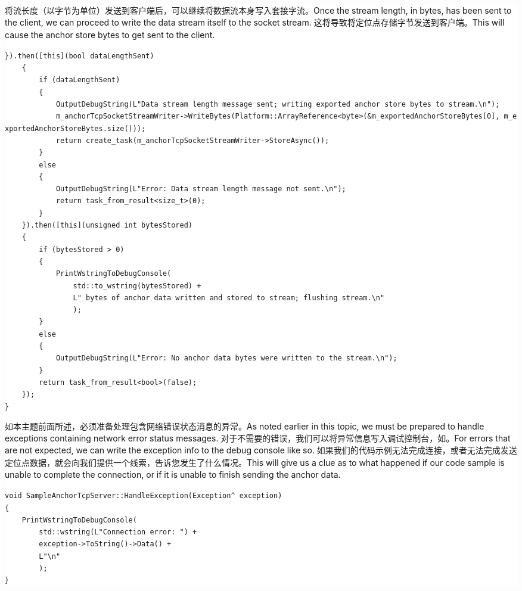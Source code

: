 <span data-ttu-id="e4e54-177">将流长度（以字节为单位）发送到客户端后，可以继续将数据流本身写入套接字流。</span><span class="sxs-lookup"><span data-stu-id="e4e54-177">Once the stream length, in bytes, has been sent to the client, we can proceed to write the data stream itself to the socket stream.</span></span> <span data-ttu-id="e4e54-178">这将导致将定位点存储字节发送到客户端。</span><span class="sxs-lookup"><span data-stu-id="e4e54-178">This will cause the anchor store bytes to get sent to the client.</span></span>

```
}).then([this](bool dataLengthSent)
    {
        if (dataLengthSent)
        {
            OutputDebugString(L"Data stream length message sent; writing exported anchor store bytes to stream.\n");
            m_anchorTcpSocketStreamWriter->WriteBytes(Platform::ArrayReference<byte>(&m_exportedAnchorStoreBytes[0], m_exportedAnchorStoreBytes.size()));
            return create_task(m_anchorTcpSocketStreamWriter->StoreAsync());
        }
        else
        {
            OutputDebugString(L"Error: Data stream length message not sent.\n");
            return task_from_result<size_t>(0);
        }
    }).then([this](unsigned int bytesStored)
    {
        if (bytesStored > 0)
        {
            PrintWstringToDebugConsole(
                std::to_wstring(bytesStored) +
                L" bytes of anchor data written and stored to stream; flushing stream.\n"
                );
        }
        else
        {
            OutputDebugString(L"Error: No anchor data bytes were written to the stream.\n");
        }
        return task_from_result<bool>(false);
    });
}
```

<span data-ttu-id="e4e54-179">如本主题前面所述，必须准备处理包含网络错误状态消息的异常。</span><span class="sxs-lookup"><span data-stu-id="e4e54-179">As noted earlier in this topic, we must be prepared to handle exceptions containing network error status messages.</span></span> <span data-ttu-id="e4e54-180">对于不需要的错误，我们可以将异常信息写入调试控制台，如。</span><span class="sxs-lookup"><span data-stu-id="e4e54-180">For errors that are not expected, we can write the exception info to the debug console like so.</span></span> <span data-ttu-id="e4e54-181">如果我们的代码示例无法完成连接，或者无法完成发送定位点数据，就会向我们提供一个线索，告诉您发生了什么情况。</span><span class="sxs-lookup"><span data-stu-id="e4e54-181">This will give us a clue as to what happened if our code sample is unable to complete the connection, or if it is unable to finish sending the anchor data.</span></span>

```
void SampleAnchorTcpServer::HandleException(Exception^ exception)
{
    PrintWstringToDebugConsole(
        std::wstring(L"Connection error: ") +
        exception->ToString()->Data() +
        L"\n"
        );
}
```
